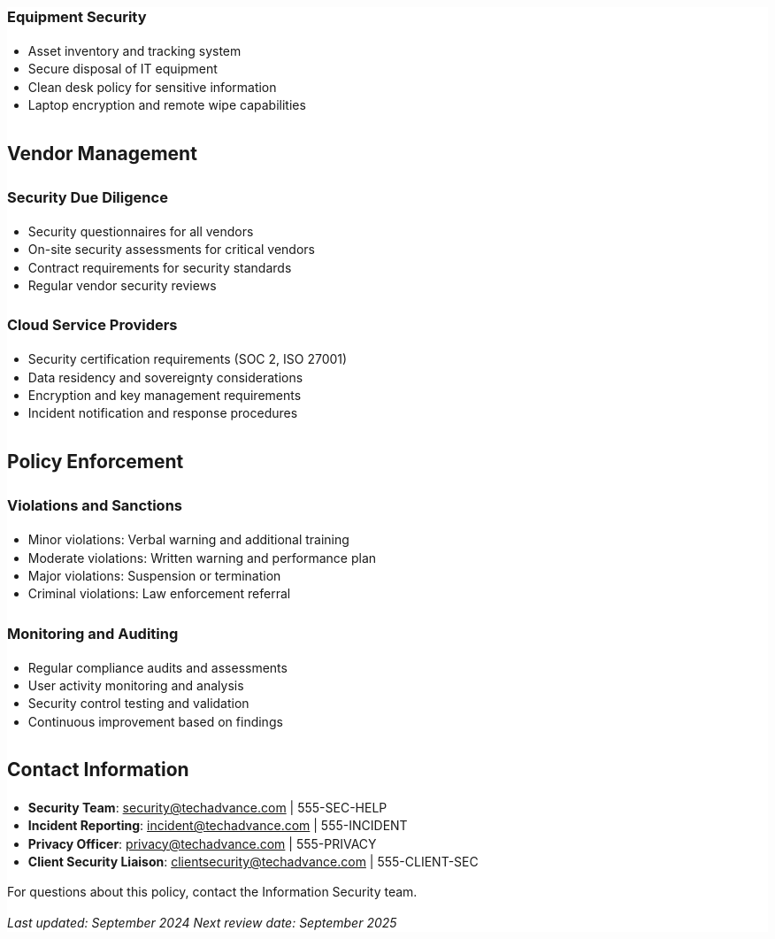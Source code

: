 ### Equipment Security
- Asset inventory and tracking system
- Secure disposal of IT equipment
- Clean desk policy for sensitive information
- Laptop encryption and remote wipe capabilities

## Vendor Management

### Security Due Diligence
- Security questionnaires for all vendors
- On-site security assessments for critical vendors
- Contract requirements for security standards
- Regular vendor security reviews

### Cloud Service Providers
- Security certification requirements (SOC 2, ISO 27001)
- Data residency and sovereignty considerations
- Encryption and key management requirements
- Incident notification and response procedures

## Policy Enforcement

### Violations and Sanctions
- Minor violations: Verbal warning and additional training
- Moderate violations: Written warning and performance plan
- Major violations: Suspension or termination
- Criminal violations: Law enforcement referral

### Monitoring and Auditing
- Regular compliance audits and assessments
- User activity monitoring and analysis
- Security control testing and validation
- Continuous improvement based on findings

## Contact Information

- **Security Team**: security@techadvance.com | 555-SEC-HELP
- **Incident Reporting**: incident@techadvance.com | 555-INCIDENT
- **Privacy Officer**: privacy@techadvance.com | 555-PRIVACY
- **Client Security Liaison**: clientsecurity@techadvance.com | 555-CLIENT-SEC

For questions about this policy, contact the Information Security team.

*Last updated: September 2024*
*Next review date: September 2025*
